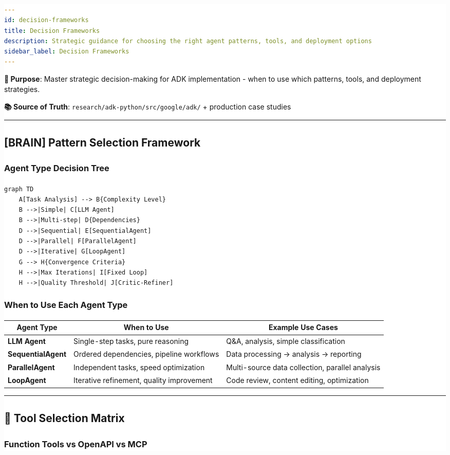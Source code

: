 ```yaml
---
id: decision-frameworks
title: Decision Frameworks
description: Strategic guidance for choosing the right agent patterns, tools, and deployment options
sidebar_label: Decision Frameworks
---
```


**🎯 Purpose**: Master strategic decision-making for ADK implementation - when to use which patterns, tools, and deployment strategies.

**📚 Source of Truth**: `research/adk-python/src/google/adk/` + production case studies

---

## [BRAIN] Pattern Selection Framework

### Agent Type Decision Tree

```mermaid
graph TD
    A[Task Analysis] --> B{Complexity Level}
    B -->|Simple| C[LLM Agent]
    B -->|Multi-step| D{Dependencies}
    D -->|Sequential| E[SequentialAgent]
    D -->|Parallel| F[ParallelAgent]
    D -->|Iterative| G[LoopAgent]
    G --> H{Convergence Criteria}
    H -->|Max Iterations| I[Fixed Loop]
    H -->|Quality Threshold| J[Critic-Refiner]
```

### When to Use Each Agent Type

| Agent Type          | When to Use                               | Example Use Cases                               |
| ------------------- | ----------------------------------------- | ----------------------------------------------- |
| **LLM Agent**       | Single-step tasks, pure reasoning         | Q&A, analysis, simple classification            |
| **SequentialAgent** | Ordered dependencies, pipeline workflows  | Data processing → analysis → reporting          |
| **ParallelAgent**   | Independent tasks, speed optimization     | Multi-source data collection, parallel analysis |
| **LoopAgent**       | Iterative refinement, quality improvement | Code review, content editing, optimization      |

---

## 🔧 Tool Selection Matrix

### Function Tools vs OpenAPI vs MCP
